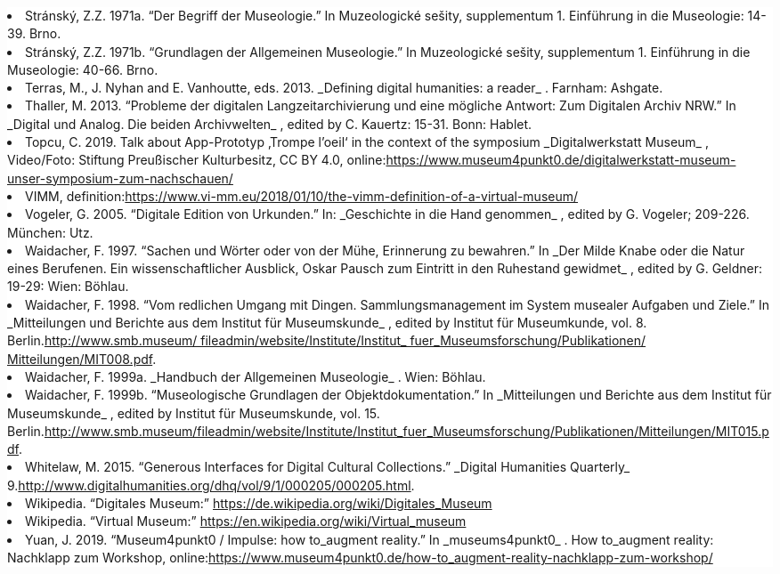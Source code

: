 </li>
<li id="stransky1971a">Stránský, Z.Z. 1971a. “Der Begriff der Museologie.” In Muzeologické sešity, supplementum 1. Einführung in die Museologie: 14-39. Brno.
</li>
<li id="stransky1971b">Stránský, Z.Z. 1971b. “Grundlagen der Allgemeinen Museologie.” In Muzeologické sešity, supplementum 1. Einführung in die Museologie: 40-66. Brno.
</li>
<li id="terras2013">Terras, M., J. Nyhan and E. Vanhoutte, eds. 2013. _Defining digital humanities: a reader_ . Farnham: Ashgate.
</li>
<li id="thaller2013">Thaller, M. 2013. “Probleme der digitalen Langzeitarchivierung und eine mögliche Antwort: Zum Digitalen Archiv NRW.” In _Digital und Analog. Die beiden Archivwelten_ , edited by C. Kauertz: 15-31. Bonn: Hablet.
</li>
<li id="topcu2019">Topcu, C. 2019. Talk about App-Prototyp ‚Trompe l’oeil‘ in the context of the symposium _Digitalwerkstatt Museum_ , Video/Foto: Stiftung Preußischer Kulturbesitz, CC BY 4.0, online:<a href="https://www.museum4punkt0.de/digitalwerkstatt-museum-unser-symposium-zum-nachschauen/">https://www.museum4punkt0.de/digitalwerkstatt-museum-unser-symposium-zum-nachschauen/</a>
</li>
<li id="vimm">VIMM, definition:<a href="https://www.vi-mm.eu/2018/01/10/the-vimm-definition-of-a-virtual-museum/">https://www.vi-mm.eu/2018/01/10/the-vimm-definition-of-a-virtual-museum/</a>
</li>
<li id="vogeler2005">Vogeler, G. 2005. “Digitale Edition von Urkunden.” In: _Geschichte in die Hand genommen_ , edited by G. Vogeler; 209-226. München: Utz.
</li>
<li id="waidacher1997">Waidacher, F. 1997. “Sachen und Wörter oder von der Mühe, Erinnerung zu bewahren.” In _Der Milde Knabe oder die Natur eines Berufenen. Ein wissenschaftlicher Ausblick, Oskar Pausch zum Eintritt in den Ruhestand gewidmet_ , edited by G. Geldner: 19-29: Wien: Böhlau.
</li>
<li id="waidacher1998">Waidacher, F. 1998. “Vom redlichen Umgang mit Dingen. Sammlungsmanagement im System musealer Aufgaben und Ziele.” In _Mitteilungen und Berichte aus dem Institut für Museumskunde_ , edited by Institut für Museumkunde, vol. 8. Berlin.<a href="http://www.smb.museum/                   fileadmin/website/Institute/Institut_ fuer_Museumsforschung/Publikationen/                   Mitteilungen/MIT008.pdf">http://www.smb.museum/ fileadmin/website/Institute/Institut_ fuer_Museumsforschung/Publikationen/ Mitteilungen/MIT008.pdf</a>.
</li>
<li id="waidacher1999a">Waidacher, F. 1999a. _Handbuch der Allgemeinen Museologie_ . Wien: Böhlau.
</li>
<li id="waidacher1999b">Waidacher, F. 1999b. “Museologische Grundlagen der Objektdokumentation.” In _Mitteilungen und Berichte aus dem Institut für Museumskunde_ , edited by Institut für Museumskunde, vol. 15. Berlin.<a href="http://www.smb.museum/fileadmin/website/Institute/Institut_fuer_Museumsforschung/Publikationen/Mitteilungen/MIT015.pdf">http://www.smb.museum/fileadmin/website/Institute/Institut_fuer_Museumsforschung/Publikationen/Mitteilungen/MIT015.pdf</a>.
</li>
<li id="whitelaw2015">Whitelaw, M. 2015. “Generous Interfaces for Digital Cultural Collections.”  _Digital Humanities Quarterly_ 9.<a href="http://www.digitalhumanities.org/dhq/vol/9/1/000205/000205.html">http://www.digitalhumanities.org/dhq/vol/9/1/000205/000205.html</a>.
</li>
<li id="wikipedia_a">Wikipedia. “Digitales Museum:” <a href="https://de.wikipedia.org/wiki/Digitales_Museum">https://de.wikipedia.org/wiki/Digitales_Museum</a>
</li>
<li id="wikipedia_b">Wikipedia. “Virtual Museum:” <a href="https://en.wikipedia.org/wiki/Virtual_museum">https://en.wikipedia.org/wiki/Virtual_museum</a>
</li>
<li id="yuan2019">Yuan, J. 2019. “Museum4punkt0 / Impulse: how to_augment reality.” In _museums4punkt0_ . How to_augment reality: Nachklapp zum Workshop, online:<a href="https://www.museum4punkt0.de/how-to_augment-reality-nachklapp-zum-workshop/">https://www.museum4punkt0.de/how-to_augment-reality-nachklapp-zum-workshop/</a>
</li>

</ul>
